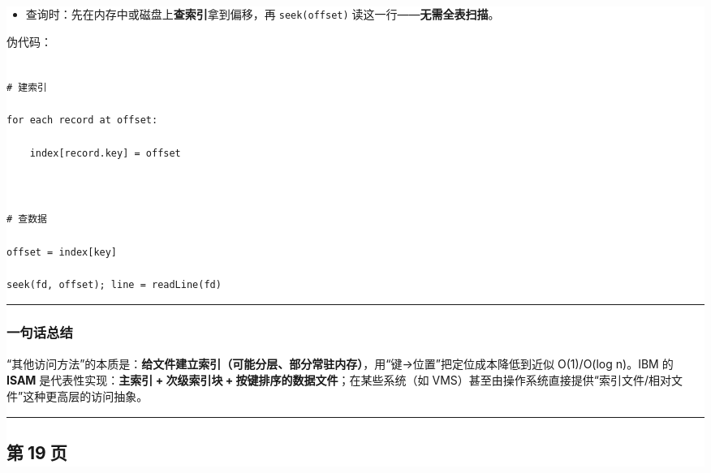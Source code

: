 * 查询时：先在内存中或磁盘上**查索引**拿到偏移，再 `seek(offset)` 读这一行——**无需全表扫描**。



伪代码：



```text

# 建索引

for each record at offset:

    index[record.key] = offset



# 查数据

offset = index[key]

seek(fd, offset); line = readLine(fd)

```



---



### 一句话总结



“其他访问方法”的本质是：**给文件建立索引（可能分层、部分常驻内存）**，用“键→位置”把定位成本降低到近似 O(1)/O(log n)。IBM 的 **ISAM** 是代表性实现：**主索引 + 次级索引块 + 按键排序的数据文件**；在某些系统（如 VMS）甚至由操作系统直接提供“索引文件/相对文件”这种更高层的访问抽象。


---

## 第 19 页
